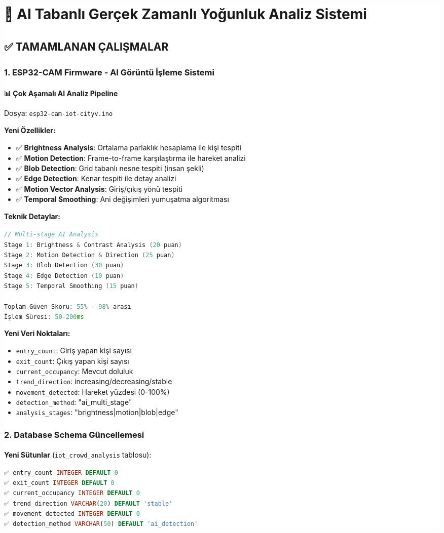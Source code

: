 # 🤖 AI Tabanlı Gerçek Zamanlı Yoğunluk Analiz Sistemi

## ✅ TAMAMLANAN ÇALIŞMALAR

### 1. ESP32-CAM Firmware - AI Görüntü İşleme Sistemi

#### 📊 Çok Aşamalı AI Analiz Pipeline
Dosya: `esp32-cam-iot-cityv.ino`

**Yeni Özellikler:**
- ✅ **Brightness Analysis**: Ortalama parlaklık hesaplama ile kişi tespiti
- ✅ **Motion Detection**: Frame-to-frame karşılaştırma ile hareket analizi  
- ✅ **Blob Detection**: Grid tabanlı nesne tespiti (insan şekli)
- ✅ **Edge Detection**: Kenar tespiti ile detay analizi
- ✅ **Motion Vector Analysis**: Giriş/çıkış yönü tespiti
- ✅ **Temporal Smoothing**: Ani değişimleri yumuşatma algoritması

**Teknik Detaylar:**
```cpp
// Multi-stage AI Analysis
Stage 1: Brightness & Contrast Analysis (20 puan)
Stage 2: Motion Detection & Direction (25 puan)  
Stage 3: Blob Detection (30 puan)
Stage 4: Edge Detection (10 puan)
Stage 5: Temporal Smoothing (15 puan)

Toplam Güven Skoru: 55% - 98% arası
İşlem Süresi: 50-200ms
```

**Yeni Veri Noktaları:**
- `entry_count`: Giriş yapan kişi sayısı
- `exit_count`: Çıkış yapan kişi sayısı  
- `current_occupancy`: Mevcut doluluk
- `trend_direction`: increasing/decreasing/stable
- `movement_detected`: Hareket yüzdesi (0-100%)
- `detection_method`: "ai_multi_stage"
- `analysis_stages`: "brightness|motion|blob|edge"

### 2. Database Schema Güncellemesi

**Yeni Sütunlar** (`iot_crowd_analysis` tablosu):
```sql
✅ entry_count INTEGER DEFAULT 0
✅ exit_count INTEGER DEFAULT 0
✅ current_occupancy INTEGER DEFAULT 0
✅ trend_direction VARCHAR(20) DEFAULT 'stable'
✅ movement_detected INTEGER DEFAULT 0
✅ detection_method VARCHAR(50) DEFAULT 'ai_detection'
```
